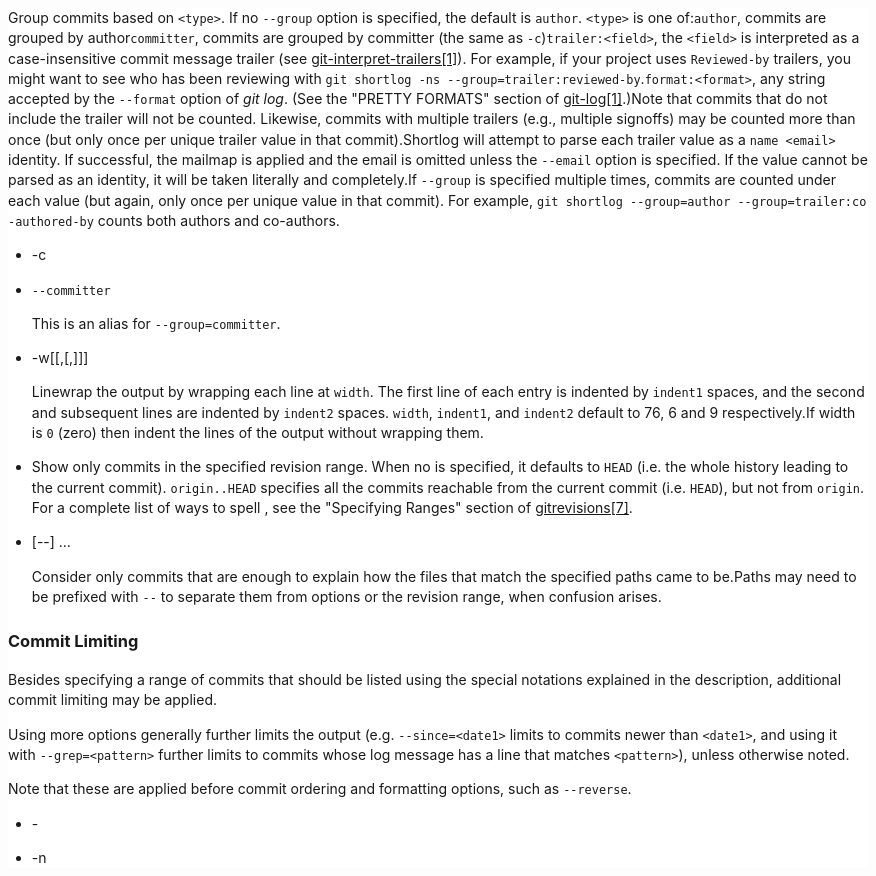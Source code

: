   Group commits based on `<type>`. If no `--group` option is specified, the default is `author`. `<type>` is one of:`author`, commits are grouped by author`committer`, commits are grouped by committer (the same as `-c`)`trailer:<field>`, the `<field>` is interpreted as a case-insensitive commit message trailer (see [git-interpret-trailers[1]](../git-interpret-trailers)). For example, if your project uses `Reviewed-by` trailers, you might want to see who has been reviewing with `git shortlog -ns --group=trailer:reviewed-by`.`format:<format>`, any string accepted by the `--format` option of *git log*. (See the "PRETTY FORMATS" section of [git-log[1]](../git-log).)Note that commits that do not include the trailer will not be counted. Likewise, commits with multiple trailers (e.g., multiple signoffs) may be counted more than once (but only once per unique trailer value in that commit).Shortlog will attempt to parse each trailer value as a `name <email>` identity. If successful, the mailmap is applied and the email is omitted unless the `--email` option is specified. If the value cannot be parsed as an identity, it will be taken literally and completely.If `--group` is specified multiple times, commits are counted under each value (but again, only once per unique value in that commit). For example, `git shortlog --group=author --group=trailer:co-authored-by` counts both authors and co-authors.

- -c

- `--committer`

  This is an alias for `--group=committer`.

- -w[<width>[,<indent1>[,<indent2>]]]

  Linewrap the output by wrapping each line at `width`. The first line of each entry is indented by `indent1` spaces, and the second and subsequent lines are indented by `indent2` spaces. `width`, `indent1`, and `indent2` default to 76, 6 and 9 respectively.If width is `0` (zero) then indent the lines of the output without wrapping them.

- <revision-range>

  Show only commits in the specified revision range. When no <revision-range> is specified, it defaults to `HEAD` (i.e. the whole history leading to the current commit). `origin..HEAD` specifies all the commits reachable from the current commit (i.e. `HEAD`), but not from `origin`. For a complete list of ways to spell <revision-range>, see the "Specifying Ranges" section of [gitrevisions[7]](../../7/gitrevisions).

- [--] <path>…

  Consider only commits that are enough to explain how the files that match the specified paths came to be.Paths may need to be prefixed with `--` to separate them from options or the revision range, when confusion arises.

### Commit Limiting

Besides specifying a range of commits that should be listed using the special notations explained in the description, additional commit limiting may be applied.

Using more options generally further limits the output (e.g. `--since=<date1>` limits to commits newer than `<date1>`, and using it with `--grep=<pattern>` further limits to commits whose log message has a line that matches `<pattern>`), unless otherwise noted.

Note that these are applied before commit ordering and formatting options, such as `--reverse`.

- -<number>

- -n <number>
